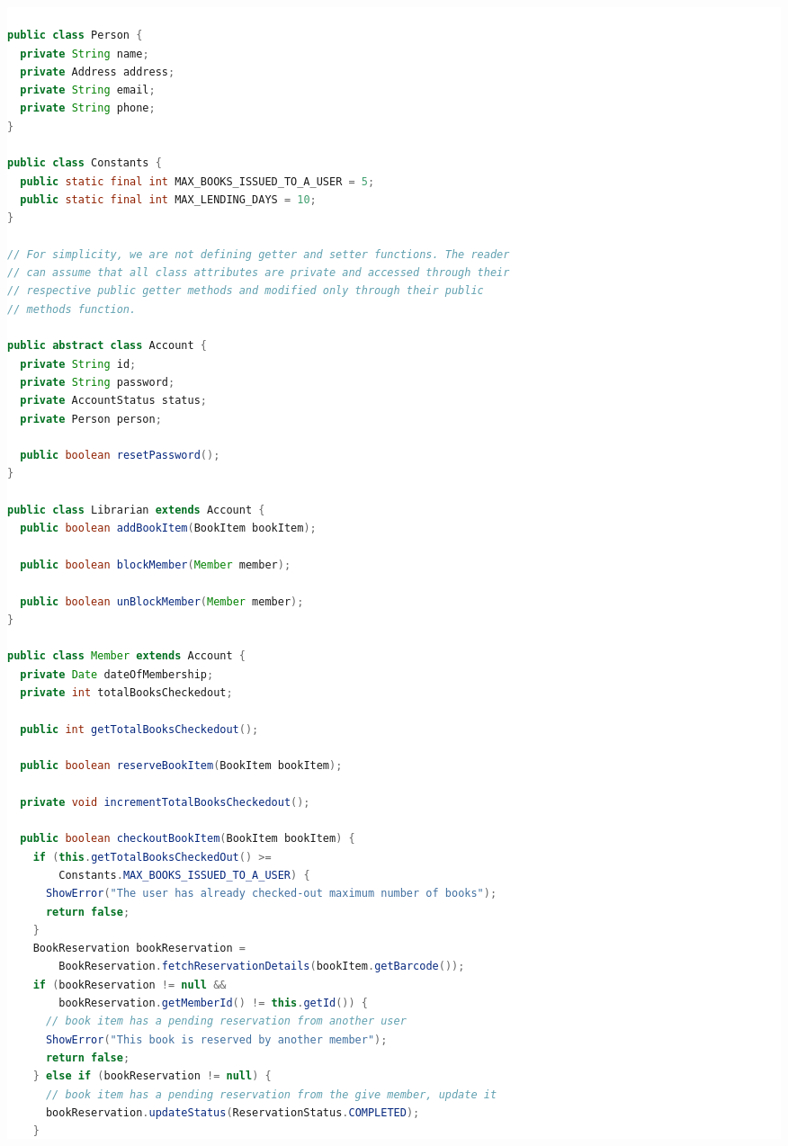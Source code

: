 ```java

public class Person {
  private String name;
  private Address address;
  private String email;
  private String phone;
}

public class Constants {
  public static final int MAX_BOOKS_ISSUED_TO_A_USER = 5;
  public static final int MAX_LENDING_DAYS = 10;
}

// For simplicity, we are not defining getter and setter functions. The reader
// can assume that all class attributes are private and accessed through their
// respective public getter methods and modified only through their public
// methods function.

public abstract class Account {
  private String id;
  private String password;
  private AccountStatus status;
  private Person person;

  public boolean resetPassword();
}

public class Librarian extends Account {
  public boolean addBookItem(BookItem bookItem);

  public boolean blockMember(Member member);

  public boolean unBlockMember(Member member);
}

public class Member extends Account {
  private Date dateOfMembership;
  private int totalBooksCheckedout;

  public int getTotalBooksCheckedout();

  public boolean reserveBookItem(BookItem bookItem);

  private void incrementTotalBooksCheckedout();

  public boolean checkoutBookItem(BookItem bookItem) {
    if (this.getTotalBooksCheckedOut() >=
        Constants.MAX_BOOKS_ISSUED_TO_A_USER) {
      ShowError("The user has already checked-out maximum number of books");
      return false;
    }
    BookReservation bookReservation =
        BookReservation.fetchReservationDetails(bookItem.getBarcode());
    if (bookReservation != null &&
        bookReservation.getMemberId() != this.getId()) {
      // book item has a pending reservation from another user
      ShowError("This book is reserved by another member");
      return false;
    } else if (bookReservation != null) {
      // book item has a pending reservation from the give member, update it
      bookReservation.updateStatus(ReservationStatus.COMPLETED);
    }

```